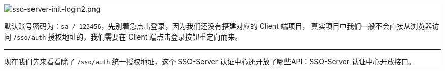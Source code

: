 ![sso-server-init-login2.png](https://oss.dev33.cn/sa-token/doc/sso/sso-server-init-login2.png 's-w-sh')

默认账号密码为：`sa / 123456`，先别着急点击登录，因为我们还没有搭建对应的 Client 端项目，
真实项目中我们一般不会直接从浏览器访问 `/sso/auth` 授权地址的，我们需要在 Client 端点击登录按钮重定向而来。


---

现在我们先来看看除了 `/sso/auth` 统一授权地址，这个 SSO-Server 认证中心还开放了哪些API：[SSO-Server 认证中心开放接口](/sso/sso-apidoc)。







